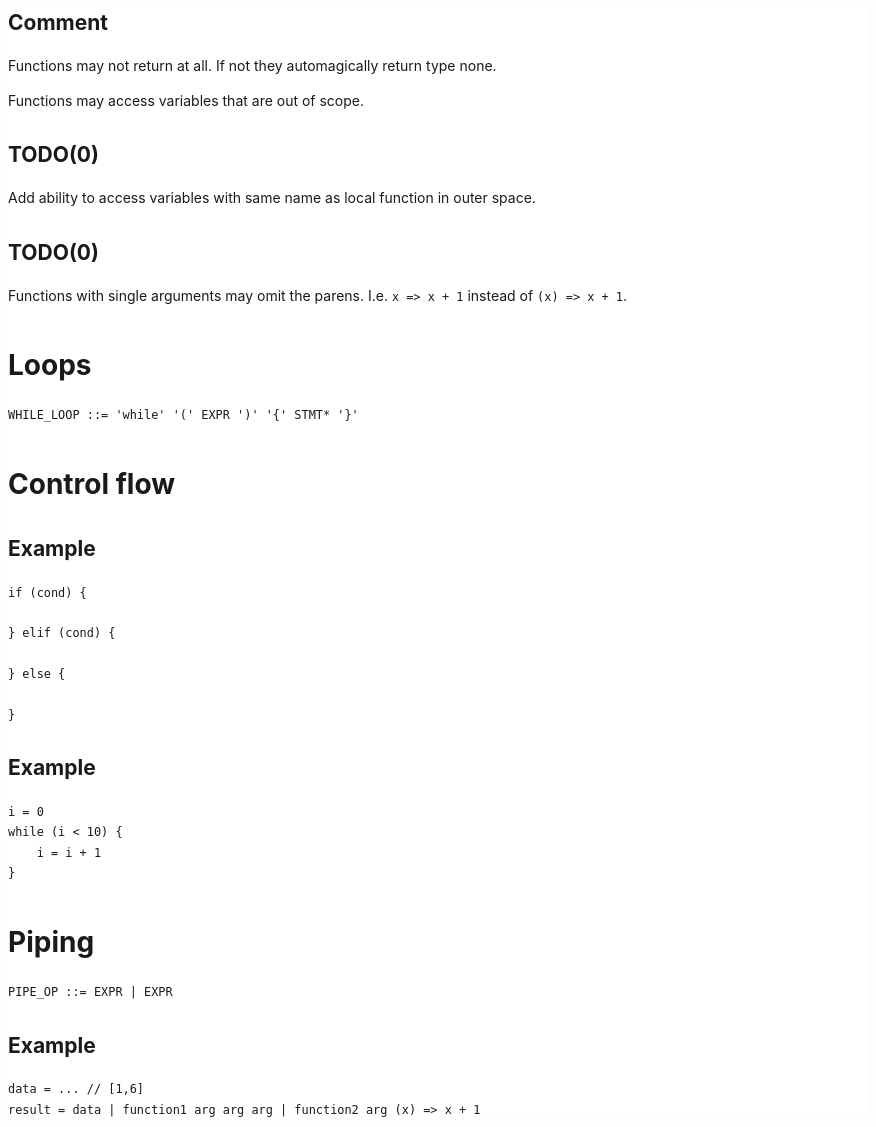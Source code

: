 ## Comment
Functions may not return at all. If not they automagically return type none.

Functions may access variables that are out of scope.

## TODO(0)
Add ability to access variables with same name as local function in outer space.


## TODO(0)
Functions with single arguments may omit the parens.
I.e. `x => x + 1` instead of `(x) => x + 1`.


# Loops

`WHILE_LOOP ::= 'while' '(' EXPR ')' '{' STMT* '}'`

# Control flow

## Example

```
if (cond) {

} elif (cond) {

} else {

}
```


## Example
```
i = 0
while (i < 10) {
    i = i + 1
}
```

# Piping
`PIPE_OP ::= EXPR | EXPR`


## Example
```
data = ... // [1,6]
result = data | function1 arg arg arg | function2 arg (x) => x + 1
```
